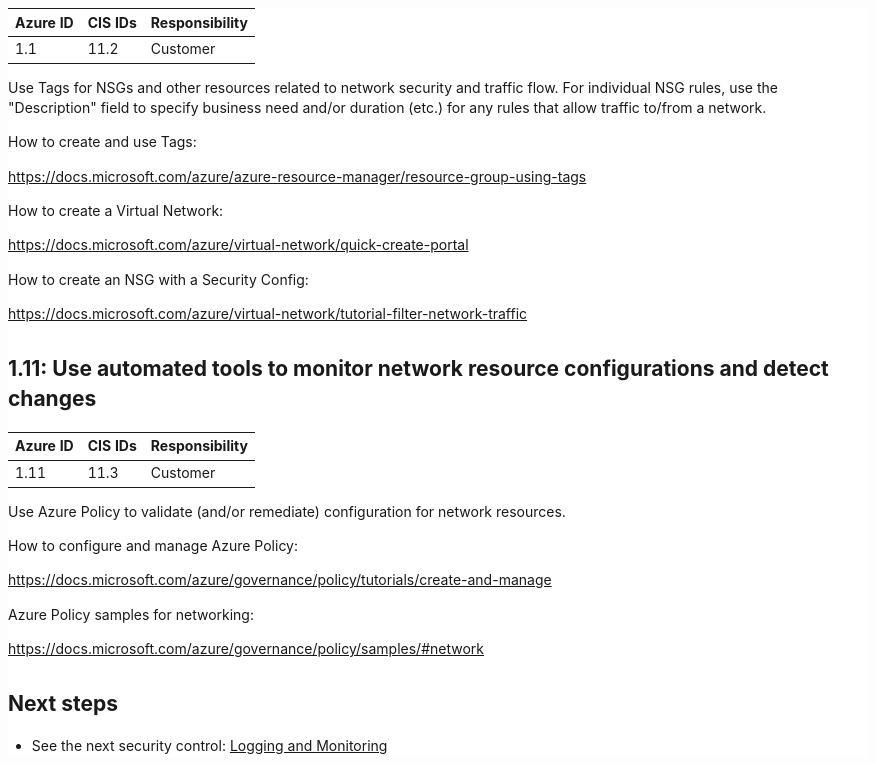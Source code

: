 | Azure ID | CIS IDs | Responsibility |
|--|--|--|
| 1.1 | 11.2 | Customer |

Use Tags for NSGs and other resources related to network security and traffic flow. For individual NSG rules, use the &quot;Description&quot; field to specify business need and/or duration (etc.) for any rules that allow traffic to/from a network.

How to create and use Tags:

https://docs.microsoft.com/azure/azure-resource-manager/resource-group-using-tags

How to create a Virtual Network:

https://docs.microsoft.com/azure/virtual-network/quick-create-portal

How to create an NSG with a Security Config:

https://docs.microsoft.com/azure/virtual-network/tutorial-filter-network-traffic

## 1.11: Use automated tools to monitor network resource configurations and detect changes

| Azure ID | CIS IDs | Responsibility |
|--|--|--|
| 1.11 | 11.3 | Customer |

Use Azure Policy to validate (and/or remediate) configuration for network resources.

How to configure and manage Azure Policy:

https://docs.microsoft.com/azure/governance/policy/tutorials/create-and-manage

Azure Policy samples for networking:

https://docs.microsoft.com/azure/governance/policy/samples/#network

## Next steps

- See the next security control: [Logging and Monitoring](security-control-logging-monitoring.md)